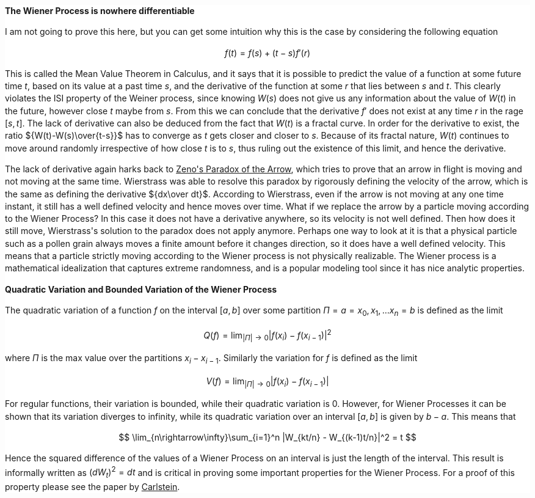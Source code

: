 **The Wiener Process is nowhere differentiable**

I am not going to prove this here, but you can get some intuition why this is the case by considering the following equation

$$ f(t) = f(s) + (t-s)f'(r)  $$

This is called the Mean Value Theorem in Calculus, and it says that it is possible to predict the value of a function at some future time $t$, based on its value at a past time $s$, and the derivative of the function at some $r$ that lies between $s$ and $t$. This clearly violates the ISI property of the Weiner process, since knowing $W(s)$ does not give us any information about the value of $W(t)$ in the future, however close $t$ maybe from $s$. From this we can conclude that the derivative $f'$ does not exist at any time $r$ in the rage $[s,t]$.
The lack of derivative can also be deduced from the fact that $W(t)$ is a fractal curve. In order for the derivative to exist, the ratio ${W(t)-W(s)\over{t-s}}$ has to converge as $t$ gets closer and closer to $s$. Because of its fractal nature, $W(t)$ continues to move around randomly irrespective of how close $t$ is to $s$, thus ruling out the existence of this limit, and hence the derivative. 

The lack of derivative again harks back to [Zeno's Paradox of the Arrow](https://subirvarma.github.io/GeneralCognitics/2025/03/11/Zeno.html), which tries to prove that an arrow in flight is moving and not moving at the same time. Wierstrass was able to resolve this paradox by rigorously defining the velocity of the arrow, which is the same as defining the derivative ${dx\over dt}$. According to Wierstrass, even if the arrow is not moving at any one time instant, it still has a well defined velocity and hence moves over time. 
What if we replace the arrow by a particle moving according to the Wiener Process? In this case it does not have a derivative anywhere, so its velocity is not well defined. Then how does it still move, Wierstrass's solution to the paradox does not apply anymore. Perhaps one way to look at it is that a physical particle such as a pollen grain always moves a finite amount before it changes direction, so it does have a well defined velocity.
This means that a particle strictly moving according to the Wiener process is not physically realizable. The Wiener process is a mathematical idealization that captures extreme randomness, and is a popular modeling tool since it has nice analytic properties.

**Quadratic Variation and Bounded Variation of the Wiener Process**

The quadratic variation of a function $f$ on the interval $[a,b]$ over some partition $\Pi={a=x_0,x_1,...x_n=b}$ is defined as the limit

$$ Q(f) = \lim_{|\Pi|\rightarrow 0} |f(x_i) - f(x_{i-1})|^2  $$

where $\Pi$ is the max value over the partitions $x_i - x_{i-1}$.
Similarly the variation for $f$ is defined as the limit

$$ V(f) = \lim_{|\Pi|\rightarrow 0} |f(x_i) - f(x_{i-1})|  $$

For regular functions, their variation is bounded, while their quadratic variation is 0.
However, for Wiener Processes it can be shown that its variation diverges to infinity, while its quadratic variation over an interval $[a,b]$ is given by $b-a$. This means that

$$ \lim_{n\rightarrow\infty}\sum_{i=1}^n |W_{kt/n} - W_{(k-1)t/n}|^2 = t $$

Hence the squared difference of the values of a Wiener Process on an interval is just the length of the interval.
This result is informally written as $(dW_t)^2 = dt$ and is critical in proving some important properties for the Wiener Process. For a proof of this property please see the paper by [Carlstein](https://math.uchicago.edu/~may/REU2019/REUPapers/Carlstein.pdf).
